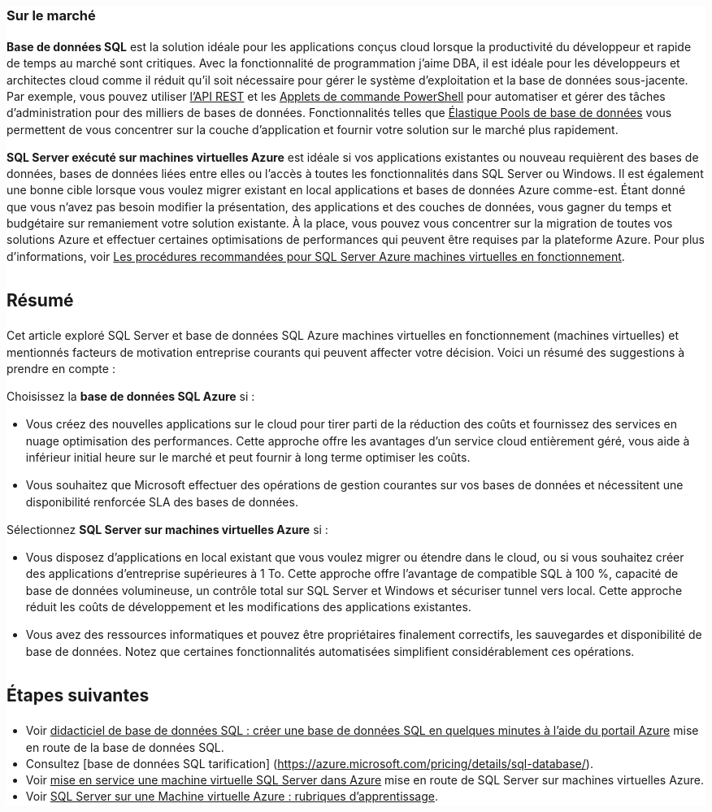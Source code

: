 ### <a name="market"></a>Sur le marché

**Base de données SQL** est la solution idéale pour les applications conçus cloud lorsque la productivité du développeur et rapide de temps au marché sont critiques. Avec la fonctionnalité de programmation j’aime DBA, il est idéale pour les développeurs et architectes cloud comme il réduit qu’il soit nécessaire pour gérer le système d’exploitation et la base de données sous-jacente. Par exemple, vous pouvez utiliser [l’API REST](http://msdn.microsoft.com/library/azure/dn505719.aspx) et les [Applets de commande PowerShell](http://msdn.microsoft.com/library/azure/dn546726.aspx) pour automatiser et gérer des tâches d’administration pour des milliers de bases de données. Fonctionnalités telles que [Élastique Pools de base de données](sql-database-elastic-pool.md) vous permettent de vous concentrer sur la couche d’application et fournir votre solution sur le marché plus rapidement.

**SQL Server exécuté sur machines virtuelles Azure** est idéale si vos applications existantes ou nouveau requièrent des bases de données, bases de données liées entre elles ou l’accès à toutes les fonctionnalités dans SQL Server ou Windows. Il est également une bonne cible lorsque vous voulez migrer existant en local applications et bases de données Azure comme-est. Étant donné que vous n’avez pas besoin modifier la présentation, des applications et des couches de données, vous gagner du temps et budgétaire sur remaniement votre solution existante. À la place, vous pouvez vous concentrer sur la migration de toutes vos solutions Azure et effectuer certaines optimisations de performances qui peuvent être requises par la plateforme Azure. Pour plus d’informations, voir [Les procédures recommandées pour SQL Server Azure machines virtuelles en fonctionnement](../virtual-machines/virtual-machines-windows-sql-performance.md).

## <a name="summary"></a>Résumé

Cet article exploré SQL Server et base de données SQL Azure machines virtuelles en fonctionnement (machines virtuelles) et mentionnés facteurs de motivation entreprise courants qui peuvent affecter votre décision. Voici un résumé des suggestions à prendre en compte :

Choisissez la **base de données SQL Azure** si :

- Vous créez des nouvelles applications sur le cloud pour tirer parti de la réduction des coûts et fournissez des services en nuage optimisation des performances. Cette approche offre les avantages d’un service cloud entièrement géré, vous aide à inférieur initial heure sur le marché et peut fournir à long terme optimiser les coûts.

- Vous souhaitez que Microsoft effectuer des opérations de gestion courantes sur vos bases de données et nécessitent une disponibilité renforcée SLA des bases de données.



Sélectionnez **SQL Server sur machines virtuelles Azure** si :

- Vous disposez d’applications en local existant que vous voulez migrer ou étendre dans le cloud, ou si vous souhaitez créer des applications d’entreprise supérieures à 1 To. Cette approche offre l’avantage de compatible SQL à 100 %, capacité de base de données volumineuse, un contrôle total sur SQL Server et Windows et sécuriser tunnel vers local. Cette approche réduit les coûts de développement et les modifications des applications existantes.

- Vous avez des ressources informatiques et pouvez être propriétaires finalement correctifs, les sauvegardes et disponibilité de base de données. Notez que certaines fonctionnalités automatisées simplifient considérablement ces opérations. 


## <a name="next-steps"></a>Étapes suivantes
- Voir [didacticiel de base de données SQL : créer une base de données SQL en quelques minutes à l’aide du portail Azure](sql-database-get-started.md) mise en route de la base de données SQL.
- Consultez [base de données SQL tarification] (https://azure.microsoft.com/pricing/details/sql-database/).
- Voir [mise en service une machine virtuelle SQL Server dans Azure](../virtual-machines/virtual-machines-windows-portal-sql-server-provision.md) mise en route de SQL Server sur machines virtuelles Azure.
- Voir [SQL Server sur une Machine virtuelle Azure : rubriques d’apprentissage](https://azure.microsoft.com/documentation/learning-paths/sql-azure-vm/).

